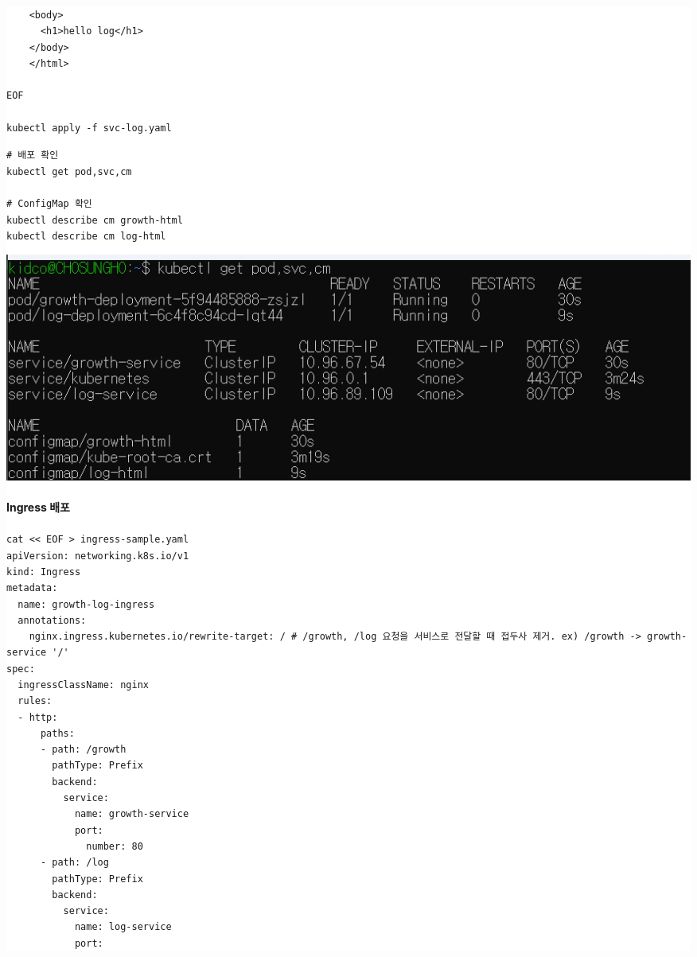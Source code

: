 ```shell
    <body>
      <h1>hello log</h1>
    </body>
    </html>

EOF

kubectl apply -f svc-log.yaml
```

```shell
# 배포 확인
kubectl get pod,svc,cm

# ConfigMap 확인
kubectl describe cm growth-html
kubectl describe cm log-html
```

<img src="/assets/img/post_images/TIL/kub17.png" alt="img">

#### Ingress 배포

```shell
cat << EOF > ingress-sample.yaml
apiVersion: networking.k8s.io/v1
kind: Ingress
metadata:
  name: growth-log-ingress
  annotations:
    nginx.ingress.kubernetes.io/rewrite-target: / # /growth, /log 요청을 서비스로 전달할 때 접두사 제거. ex) /growth -> growth-service '/'
spec:
  ingressClassName: nginx
  rules:
  - http:
      paths:
      - path: /growth
        pathType: Prefix
        backend:
          service:
            name: growth-service
            port:
              number: 80
      - path: /log
        pathType: Prefix
        backend:
          service:
            name: log-service
            port:
```